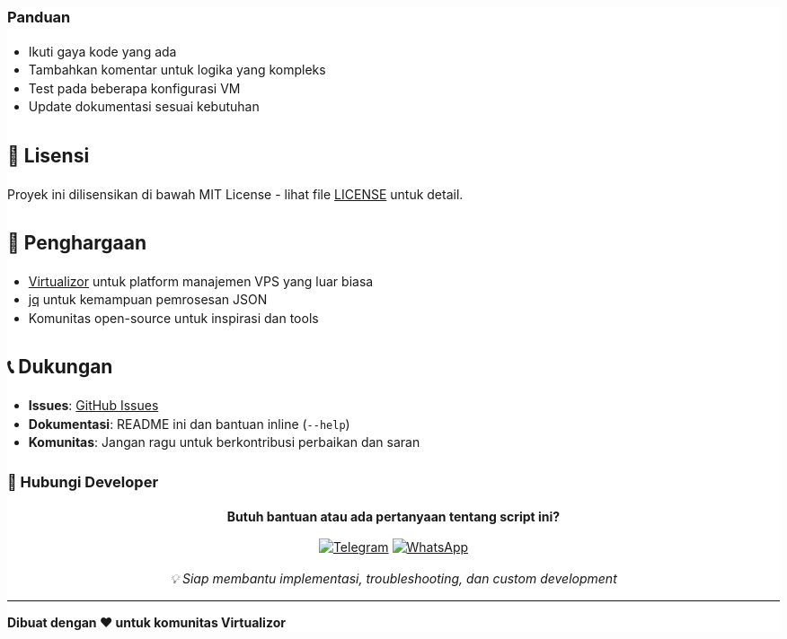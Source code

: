 ### Panduan
- Ikuti gaya kode yang ada
- Tambahkan komentar untuk logika yang kompleks
- Test pada beberapa konfigurasi VM
- Update dokumentasi sesuai kebutuhan

## 📄 Lisensi

Proyek ini dilisensikan di bawah MIT License - lihat file [LICENSE](LICENSE) untuk detail.

## 🙏 Penghargaan

- [Virtualizor](https://www.virtualizor.com/) untuk platform manajemen VPS yang luar biasa
- [jq](https://stedolan.github.io/jq/) untuk kemampuan pemrosesan JSON
- Komunitas open-source untuk inspirasi dan tools

## 📞 Dukungan

- **Issues**: [GitHub Issues](https://github.com/iam-rizz/Domain-Forwarding-Virtualizor/issues)
- **Dokumentasi**: README ini dan bantuan inline (`--help`)
- **Komunitas**: Jangan ragu untuk berkontribusi perbaikan dan saran

### 💬 Hubungi Developer

<div align="center">

**Butuh bantuan atau ada pertanyaan tentang script ini?**

[![Telegram](https://img.shields.io/badge/Telegram-@rizzid03-2CA5E0?style=for-the-badge&logo=telegram&logoColor=white)](https://t.me/rizzid03)
[![WhatsApp](https://img.shields.io/badge/WhatsApp-Chat%20Developer-25D366?style=for-the-badge&logo=whatsapp&logoColor=white)](https://wa.me/6285700994200)

*💡 Siap membantu implementasi, troubleshooting, dan custom development*

</div>

---

**Dibuat dengan ❤️ untuk komunitas Virtualizor**
